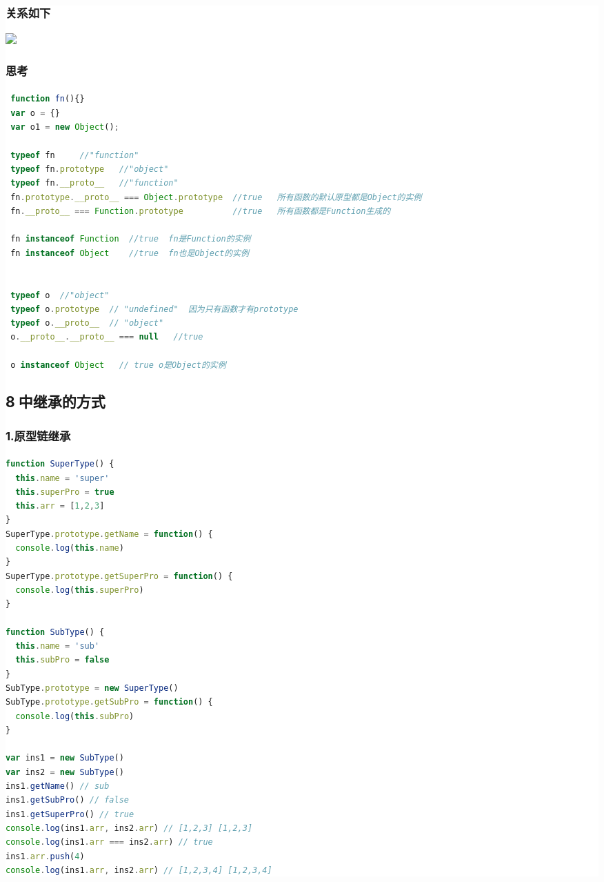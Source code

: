 ### 关系如下

![](/Jerome-Blog/other-page25-1.png)

### 思考
```js
 function fn(){}
 var o = {}
 var o1 = new Object();
 
 typeof fn     //"function"
 typeof fn.prototype   //"object"
 typeof fn.__proto__   //"function"  
 fn.prototype.__proto__ === Object.prototype  //true   所有函数的默认原型都是Object的实例
 fn.__proto__ === Function.prototype          //true   所有函数都是Function生成的
 
 fn instanceof Function  //true  fn是Function的实例
 fn instanceof Object    //true  fn也是Object的实例

 
 typeof o  //"object"
 typeof o.prototype  // "undefined"  因为只有函数才有prototype
 typeof o.__proto__  // "object"
 o.__proto__.__proto__ === null   //true
 
 o instanceof Object   // true o是Object的实例
```

## 8 中继承的方式

### 1.原型链继承
```js
function SuperType() {
  this.name = 'super'
  this.superPro = true
  this.arr = [1,2,3]
}
SuperType.prototype.getName = function() {
  console.log(this.name)
}
SuperType.prototype.getSuperPro = function() {
  console.log(this.superPro)
}

function SubType() {
  this.name = 'sub'
  this.subPro = false
}
SubType.prototype = new SuperType()
SubType.prototype.getSubPro = function() {
  console.log(this.subPro)
}

var ins1 = new SubType()
var ins2 = new SubType()
ins1.getName() // sub
ins1.getSubPro() // false
ins1.getSuperPro() // true
console.log(ins1.arr, ins2.arr) // [1,2,3] [1,2,3]
console.log(ins1.arr === ins2.arr) // true
ins1.arr.push(4)
console.log(ins1.arr, ins2.arr) // [1,2,3,4] [1,2,3,4]
```